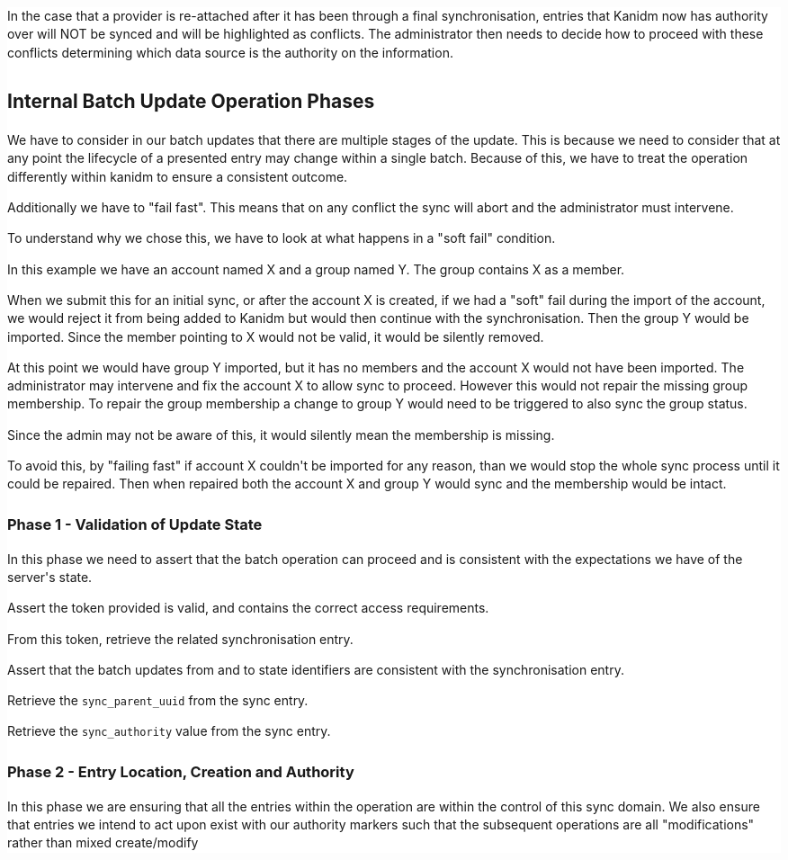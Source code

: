 In the case that a provider is re-attached after it has been through a final synchronisation,
entries that Kanidm now has authority over will NOT be synced and will be highlighted as conflicts.
The administrator then needs to decide how to proceed with these conflicts determining which data
source is the authority on the information.

## Internal Batch Update Operation Phases

We have to consider in our batch updates that there are multiple stages of the update. This is
because we need to consider that at any point the lifecycle of a presented entry may change within a
single batch. Because of this, we have to treat the operation differently within kanidm to ensure a
consistent outcome.

Additionally we have to "fail fast". This means that on any conflict the sync will abort and the
administrator must intervene.

To understand why we chose this, we have to look at what happens in a "soft fail" condition.

In this example we have an account named X and a group named Y. The group contains X as a member.

When we submit this for an initial sync, or after the account X is created, if we had a "soft" fail
during the import of the account, we would reject it from being added to Kanidm but would then
continue with the synchronisation. Then the group Y would be imported. Since the member pointing to
X would not be valid, it would be silently removed.

At this point we would have group Y imported, but it has no members and the account X would not have
been imported. The administrator may intervene and fix the account X to allow sync to proceed.
However this would not repair the missing group membership. To repair the group membership a change
to group Y would need to be triggered to also sync the group status.

Since the admin may not be aware of this, it would silently mean the membership is missing.

To avoid this, by "failing fast" if account X couldn't be imported for any reason, than we would
stop the whole sync process until it could be repaired. Then when repaired both the account X and
group Y would sync and the membership would be intact.

### Phase 1 - Validation of Update State

In this phase we need to assert that the batch operation can proceed and is consistent with the
expectations we have of the server's state.

Assert the token provided is valid, and contains the correct access requirements.

From this token, retrieve the related synchronisation entry.

Assert that the batch updates from and to state identifiers are consistent with the synchronisation
entry.

Retrieve the `sync_parent_uuid` from the sync entry.

Retrieve the `sync_authority` value from the sync entry.

### Phase 2 - Entry Location, Creation and Authority

In this phase we are ensuring that all the entries within the operation are within the control of
this sync domain. We also ensure that entries we intend to act upon exist with our authority markers
such that the subsequent operations are all "modifications" rather than mixed create/modify
